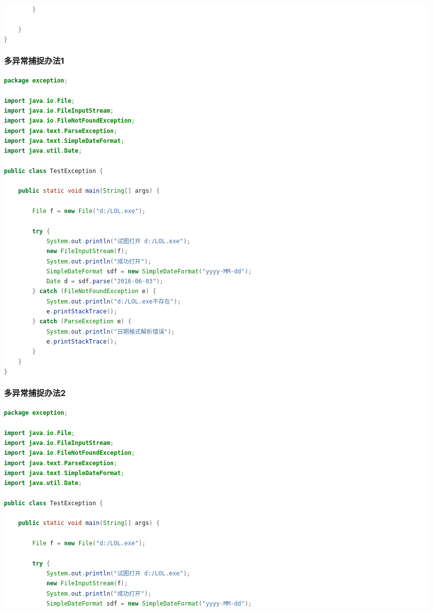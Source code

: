 ```java
        }
          
    }
}
```

### 多异常捕捉办法1

```java
package exception;
 
import java.io.File;
import java.io.FileInputStream;
import java.io.FileNotFoundException;
import java.text.ParseException;
import java.text.SimpleDateFormat;
import java.util.Date;
 
public class TestException {
 
    public static void main(String[] args) {
 
        File f = new File("d:/LOL.exe");
 
        try {
            System.out.println("试图打开 d:/LOL.exe");
            new FileInputStream(f);
            System.out.println("成功打开");
            SimpleDateFormat sdf = new SimpleDateFormat("yyyy-MM-dd");
            Date d = sdf.parse("2016-06-03");
        } catch (FileNotFoundException e) {
            System.out.println("d:/LOL.exe不存在");
            e.printStackTrace();
        } catch (ParseException e) {
            System.out.println("日期格式解析错误");
            e.printStackTrace();
        }
    }
}
```

### 多异常捕捉办法2

```java
package exception;
 
import java.io.File;
import java.io.FileInputStream;
import java.io.FileNotFoundException;
import java.text.ParseException;
import java.text.SimpleDateFormat;
import java.util.Date;
 
public class TestException {
 
    public static void main(String[] args) {
 
        File f = new File("d:/LOL.exe");
 
        try {
            System.out.println("试图打开 d:/LOL.exe");
            new FileInputStream(f);
            System.out.println("成功打开");
            SimpleDateFormat sdf = new SimpleDateFormat("yyyy-MM-dd");
```
